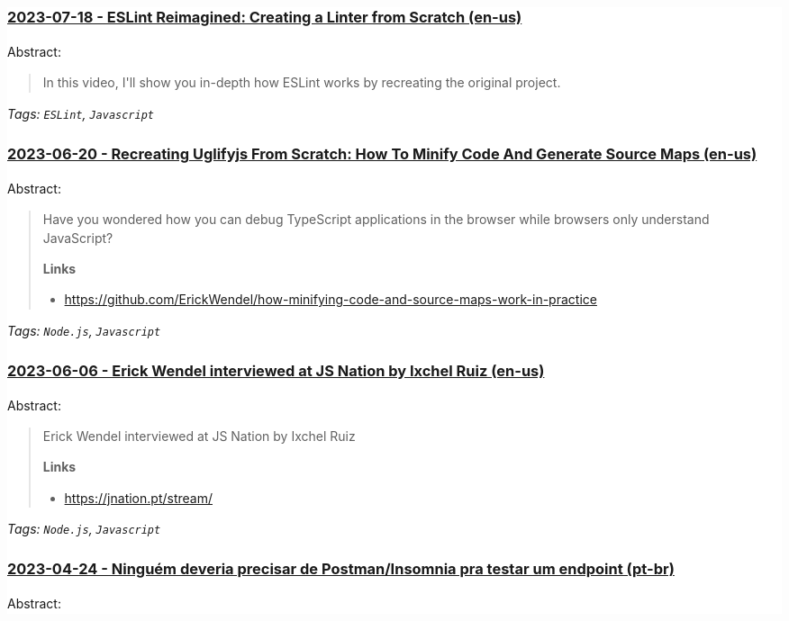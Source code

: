 ### <a href="https://youtu.be/AvXe5_xZmeg" target="_blank">2023-07-18 - ESLint Reimagined: Creating a Linter from Scratch (en-us)</a>


Abstract:

> In this video, I'll show you in-depth how ESLint works by recreating the original project.
> 
> 


_Tags: `ESLint`, `Javascript`_

### <a href="https://youtu.be/la0312YZJ9Y" target="_blank">2023-06-20 - Recreating Uglifyjs From Scratch: How To Minify Code And Generate Source Maps (en-us)</a>


Abstract:

> Have you wondered how you can debug TypeScript applications in the browser while browsers only understand JavaScript?
> 
> <b>Links</b>
> 
> - <a href="https://github.com/ErickWendel/how-minifying-code-and-source-maps-work-in-practice" target="_blank">https://github.com/ErickWendel/how-minifying-code-and-source-maps-work-in-practice</a>
> 


_Tags: `Node.js`, `Javascript`_

### <a href="https://www.linkedin.com/feed/update/urn:li:activity:7071874470356877312?utm_source=share&utm_medium=member_desktop" target="_blank">2023-06-06 - Erick Wendel interviewed at JS Nation by Ixchel Ruiz (en-us)</a>


Abstract:

> Erick Wendel interviewed at JS Nation by Ixchel Ruiz
> 
> <b>Links</b>
> 
> - <a href="https://jnation.pt/stream/" target="_blank">https://jnation.pt/stream/</a>
> 


_Tags: `Node.js`, `Javascript`_

### <a href="https://youtu.be/SrpIo_V-ZCg" target="_blank">2023-04-24 - Ninguém deveria precisar de Postman/Insomnia pra testar um endpoint (pt-br)</a>


Abstract:
